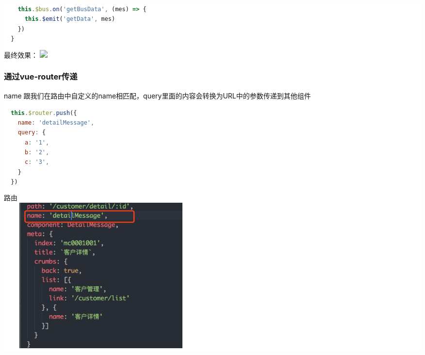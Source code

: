   ```javascript
      this.$bus.on('getBusData', (mes) => {
        this.$emit('getData', mes)
      })
    }
  ```
  最终效果：
  ![](../../assets/li/busThree.gif)

### 通过vue-router传递
name 跟我们在路由中自定义的name相匹配，query里面的内容会转换为URL中的参数传递到其他组件
```javascript
  this.$router.push({
    name: 'detailMessage',
    query: {
      a: '1',
      b: '2',
      c: '3',
    }
  })
```
路由  
 <img width="400" height="300" src="../../assets/li/four.png"/>
